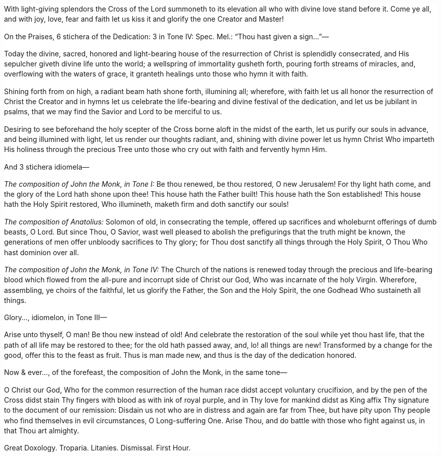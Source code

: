 With light-giving splendors the Cross of the Lord summoneth to its elevation all who with divine love stand before it. Come ye all, and with joy, love, fear and faith let us kiss it and glorify the one Creator and Master!

On the Praises, 6 stichera of the Dedication: 3 in Tone IV: Spec. Mel.: “Thou hast given a sign…”—

Today the divine, sacred, honored and light-bearing house of the resurrection of Christ is splendidly consecrated, and His sepulcher giveth divine life unto the world; a wellspring of immortality gusheth forth, pouring forth streams of miracles, and, overflowing with the waters of grace, it granteth healings unto those who hymn it with faith.

Shining forth from on high, a radiant beam hath shone forth, illumining all; wherefore, with faith let us all honor the resurrection of Christ the Creator and in hymns let us celebrate the life-bearing and divine festival of the dedication, and let us be jubilant in psalms, that we may find the Savior and Lord to be merciful to us.

Desiring to see beforehand the holy scepter of the Cross borne aloft in the midst of the earth, let us purify our souls in advance, and being illumined with light, let us render our thoughts radiant, and, shining with divine power let us hymn Christ Who imparteth His holiness through the precious Tree unto those who cry out with faith and fervently hymn Him.

And 3 stichera idiomela—

*The composition of John the Monk, in Tone I:* Be thou renewed, be thou restored, O new Jerusalem! For thy light hath come, and the glory of the Lord hath shone upon thee! This house hath the Father built! This house hath the Son established! This house hath the Holy Spirit restored, Who illumineth, maketh firm and doth sanctify our souls!

*The composition of Anatolius:* Solomon of old, in consecrating the temple, offered up sacrifices and wholeburnt offerings of dumb beasts, O Lord. But since Thou, O Savior, wast well pleased to abolish the prefigurings that the truth might be known, the generations of men offer unbloody sacrifices to Thy glory; for Thou dost sanctify all things through the Holy Spirit, O Thou Who hast dominion over all.

*The composition of John the Monk, in Tone IV:* The Church of the nations is renewed today through the precious and life-bearing blood which flowed from the all-pure and incorrupt side of Christ our God, Who was incarnate of the holy Virgin. Wherefore, assembling, ye choirs of the faithful, let us glorify the Father, the Son and the Holy Spirit, the one Godhead Who sustaineth all things.

Glory…, idiomelon, in Tone III—

Arise unto thyself, O man! Be thou new instead of old! And celebrate the restoration of the soul while yet thou hast life, that the path of all life may be restored to thee; for the old hath passed away, and, lo! all things are new! Transformed by a change for the good, offer this to the feast as fruit. Thus is man made new, and thus is the day of the dedication honored.

Now & ever…, of the forefeast, the composition of John the Monk, in the same tone—

O Christ our God, Who for the common resurrection of the human race didst accept voluntary crucifixion, and by the pen of the Cross didst stain Thy fingers with blood as with ink of royal purple, and in Thy love for mankind didst as King affix Thy signature to the document of our remission: Disdain us not who are in distress and again are far from Thee, but have pity upon Thy people who find themselves in evil circumstances, O Long-suffering One. Arise Thou, and do battle with those who fight against us, in that Thou art almighty.

Great Doxology. Troparia. Litanies. Dismissal. First Hour.
